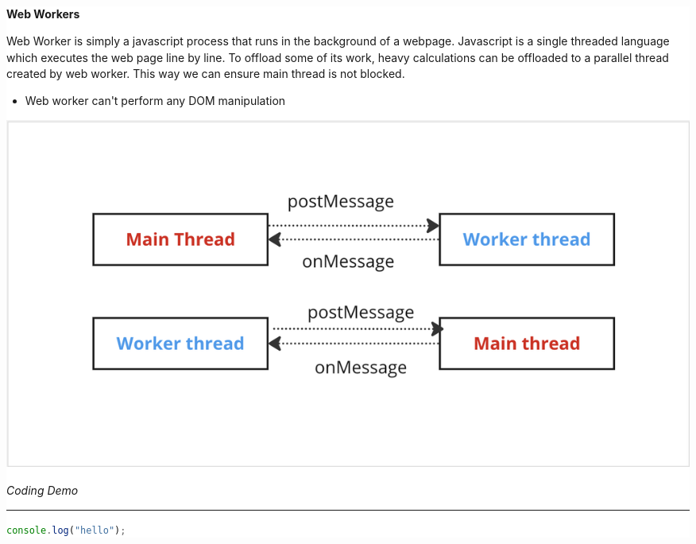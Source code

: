 **Web Workers**

Web Worker is simply a javascript process that runs in the background of a webpage.
Javascript is a single threaded language which executes the web page line by line.
To offload some of its work, heavy calculations can be offloaded to a parallel thread created by web worker. This way we can ensure main thread is not blocked.

- Web worker can't perform any DOM manipulation

<img src="/images/web-worker.png" width="100%" height="80%"/>

_Coding Demo_

---

```javascript
console.log("hello");
```
